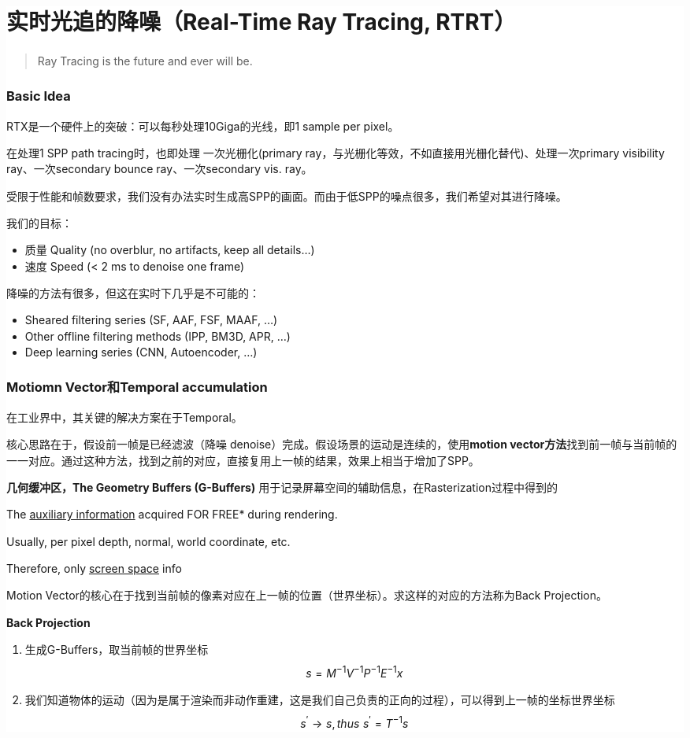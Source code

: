 



# 实时光追的降噪（Real-Time Ray Tracing, RTRT）

> Ray Tracing is the future and ever will be.

### Basic Idea

RTX是一个硬件上的突破：可以每秒处理10Giga的光线，即1 sample per pixel。

在处理1 SPP path tracing时，也即处理 一次光栅化(primary ray，与光栅化等效，不如直接用光栅化替代)、处理一次primary visibility ray、一次secondary bounce ray、一次secondary vis. ray。



受限于性能和帧数要求，我们没有办法实时生成高SPP的画面。而由于低SPP的噪点很多，我们希望对其进行降噪。

我们的目标：

- 质量 Quality (no overblur, no artifacts, keep all details…)
- 速度 Speed (< 2 ms to denoise one frame)

降噪的方法有很多，但这在实时下几乎是不可能的：

- Sheared filtering series (SF, AAF, FSF, MAAF, …)
- Other offline filtering methods (IPP, BM3D, APR, …)
- Deep learning series (CNN, Autoencoder, …)

### Motiomn Vector和Temporal accumulation

在工业界中，其关键的解决方案在于Temporal。

核心思路在于，假设前一帧是已经滤波（降噪 denoise）完成。假设场景的运动是连续的，使用**motion vector方法**找到前一帧与当前帧的一一对应。通过这种方法，找到之前的对应，直接复用上一帧的结果，效果上相当于增加了SPP。



**几何缓冲区，The Geometry Buffers (G-Buffers)** 用于记录屏幕空间的辅助信息，在Rasterization过程中得到的

The <u>auxiliary information</u> acquired FOR FREE* during rendering.

Usually, per pixel depth, normal, world coordinate, etc.

Therefore, only <u>screen space</u> info



Motion Vector的核心在于找到当前帧的像素对应在上一帧的位置（世界坐标）。求这样的对应的方法称为Back Projection。

**Back Projection**

1. 生成G-Buffers，取当前帧的世界坐标
   $$
   s=M^{-1}V^{-1}P^{-1}E^{-1}x
   $$

2. 我们知道物体的运动（因为是属于渲染而非动作重建，这是我们自己负责的正向的过程），可以得到上一帧的坐标世界坐标
   $$
   s^\prime\to s,thus\,\, s^\prime=T^{-1}s
   $$
